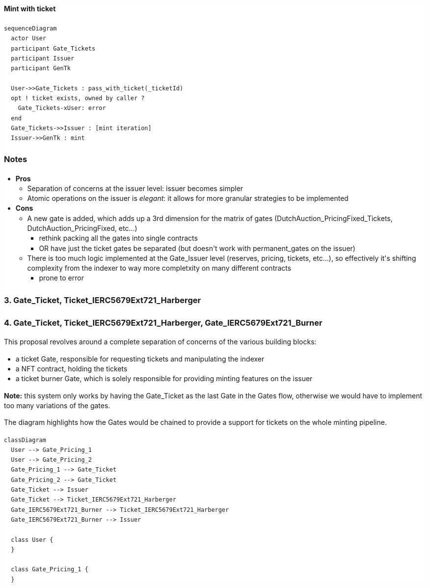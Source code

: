 #### Mint with ticket

```mermaid
sequenceDiagram
  actor User
  participant Gate_Tickets
  participant Issuer
  participant GenTk

  User->>Gate_Tickets : pass_with_ticket(_ticketId)
  opt ! ticket exists, owned by caller ?
    Gate_Tickets-xUser: error
  end
  Gate_Tickets->>Issuer : [mint iteration]
  Issuer->>GenTk : mint
```

### Notes

- **Pros**
  - Separation of concerns at the issuer level: issuer becomes simpler
  - Atomic operations on the issuer is _elegant_: it allows for more granular strategies to be implemented
- **Cons**
  - A new gate is added, which adds up a 3rd dimension for the matrix of gates (DutchAuction_PricingFixed_Tickets, DutchAuction_PricingFixed, etc...)
    - rethink packing all the gates into single contracts
    - OR have just the ticket gates be separated (but doesn't work with permanent_gates on the issuer)
  - There is too much logic implemented at the Gate_Issuer level (reserves, pricing, tickets, etc...), so effectively it's shifting complexity from the indexer to way more completxity on many different contracts
    - prone to error

### 3. Gate_Ticket, Ticket_IERC5679Ext721_Harberger

### 4. Gate_Ticket, Ticket_IERC5679Ext721_Harberger, Gate_IERC5679Ext721_Burner

This proposal revolves around a complete separation of concerns of the various building blocks:

- a ticket Gate, responsible for requesting tickets and manipulating the indexer
- a NFT contract, holding the tickets
- a ticket burner Gate, which is solely responsible for providing minting features on the issuer

**Note:** this system only works by having the Gate_Ticket as the last Gate in the Gates flow, otherwise we would have to implement too many variations of the gates.

The diagram highlights how the Gates would be chained to provide a support for tickets on the whole minting pipeline.

```mermaid
classDiagram
  User --> Gate_Pricing_1
  User --> Gate_Pricing_2
  Gate_Pricing_1 --> Gate_Ticket
  Gate_Pricing_2 --> Gate_Ticket
  Gate_Ticket --> Issuer
  Gate_Ticket --> Ticket_IERC5679Ext721_Harberger
  Gate_IERC5679Ext721_Burner --> Ticket_IERC5679Ext721_Harberger
  Gate_IERC5679Ext721_Burner --> Issuer

  class User {
  }

  class Gate_Pricing_1 {
  }
```